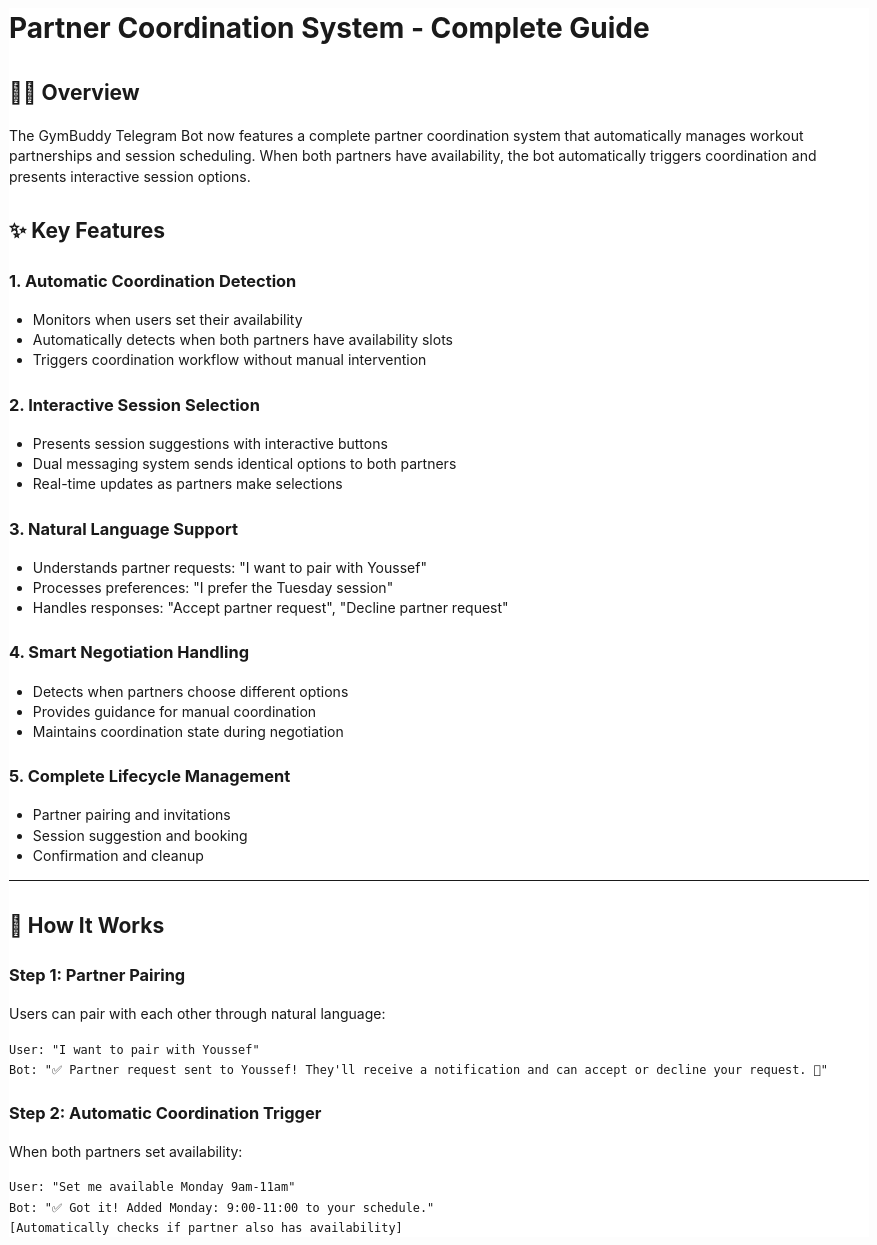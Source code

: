 # Partner Coordination System - Complete Guide

## 🏋️‍♂️ Overview

The GymBuddy Telegram Bot now features a complete partner coordination system that automatically manages workout partnerships and session scheduling. When both partners have availability, the bot automatically triggers coordination and presents interactive session options.

## ✨ Key Features

### 1. **Automatic Coordination Detection**
- Monitors when users set their availability
- Automatically detects when both partners have availability slots
- Triggers coordination workflow without manual intervention

### 2. **Interactive Session Selection**
- Presents session suggestions with interactive buttons
- Dual messaging system sends identical options to both partners
- Real-time updates as partners make selections

### 3. **Natural Language Support**
- Understands partner requests: "I want to pair with Youssef"
- Processes preferences: "I prefer the Tuesday session"
- Handles responses: "Accept partner request", "Decline partner request"

### 4. **Smart Negotiation Handling**
- Detects when partners choose different options
- Provides guidance for manual coordination
- Maintains coordination state during negotiation

### 5. **Complete Lifecycle Management**
- Partner pairing and invitations
- Session suggestion and booking
- Confirmation and cleanup

---

## 🚀 How It Works

### Step 1: Partner Pairing
Users can pair with each other through natural language:
```
User: "I want to pair with Youssef"
Bot: "✅ Partner request sent to Youssef! They'll receive a notification and can accept or decline your request. 🤝"
```

### Step 2: Automatic Coordination Trigger
When both partners set availability:
```
User: "Set me available Monday 9am-11am"
Bot: "✅ Got it! Added Monday: 9:00-11:00 to your schedule."
[Automatically checks if partner also has availability]
```

